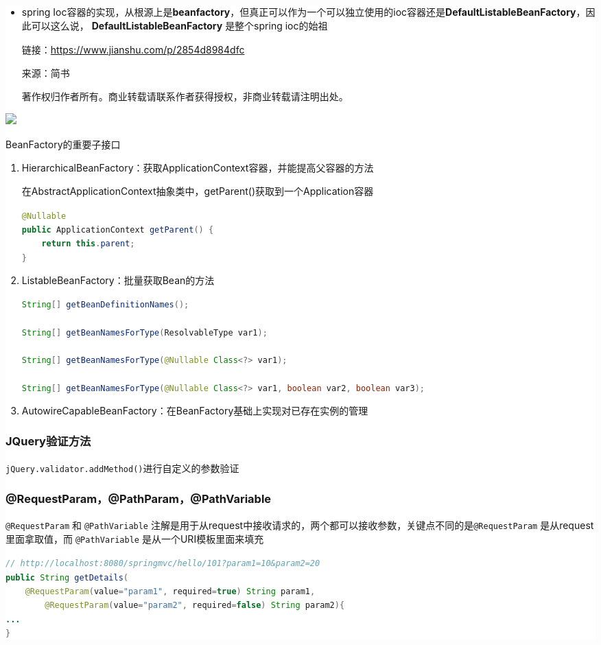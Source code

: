 - spring Ioc容器的实现，从根源上是**beanfactory**，但真正可以作为一个可以独立使用的ioc容器还是**DefaultListableBeanFactory**，因此可以这么说， **DefaultListableBeanFactory** 是整个spring ioc的始祖

  链接：https://www.jianshu.com/p/2854d8984dfc

  来源：简书

  著作权归作者所有。商业转载请联系作者获得授权，非商业转载请注明出处。

![](/QQ截图20200519101008.png)

BeanFactory的重要子接口

1. HierarchicalBeanFactory：获取ApplicationContext容器，并能提高父容器的方法

   在AbstractApplicationContext抽象类中，getParent()获取到一个Application容器

   ```java
   @Nullable
   public ApplicationContext getParent() {
       return this.parent;
   }
   ```

2. ListableBeanFactory：批量获取Bean的方法

   ```java
   String[] getBeanDefinitionNames();
   
   String[] getBeanNamesForType(ResolvableType var1);
   
   String[] getBeanNamesForType(@Nullable Class<?> var1);
   
   String[] getBeanNamesForType(@Nullable Class<?> var1, boolean var2, boolean var3);
   ```

3. AutowireCapableBeanFactory：在BeanFactory基础上实现对已存在实例的管理





### JQuery验证方法

`jQuery.validator.addMethod()`进行自定义的参数验证



### @RequestParam，@PathParam，@PathVariable

`@RequestParam` 和 `@PathVariable` 注解是用于从request中接收请求的，两个都可以接收参数，关键点不同的是`@RequestParam` 是从request里面拿取值，而 `@PathVariable` 是从一个URI模板里面来填充

```java
// http://localhost:8080/springmvc/hello/101?param1=10&param2=20
public String getDetails(
    @RequestParam(value="param1", required=true) String param1,
        @RequestParam(value="param2", required=false) String param2){
...
}
```
